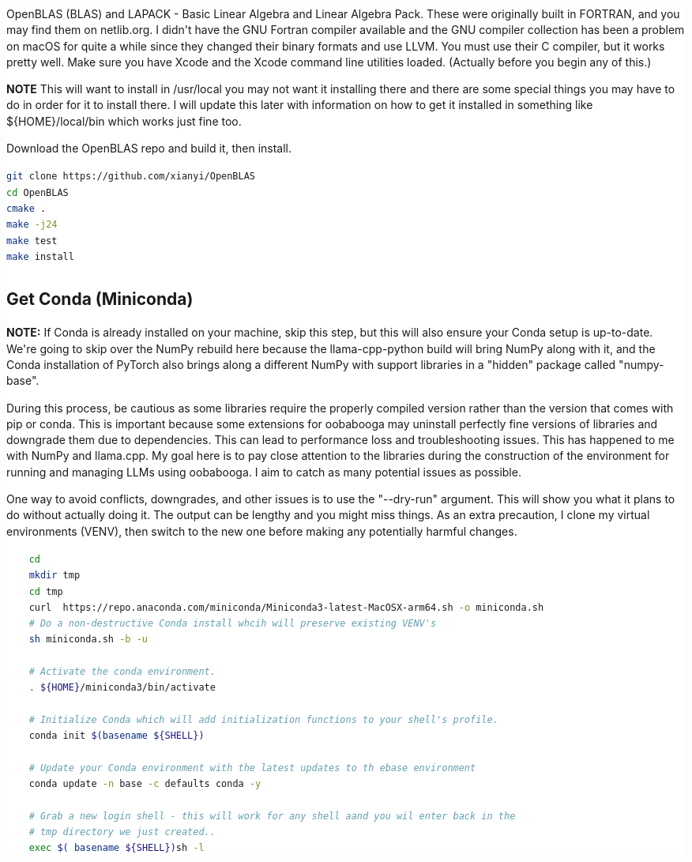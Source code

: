 OpenBLAS (BLAS) and LAPACK - Basic Linear Algebra and Linear Algebra Pack. These were originally built in FORTRAN, and you may find them on netlib.org.  I didn't have the GNU Fortran compiler available and the GNU compiler collection has been a problem on macOS for quite a while since they changed their binary formats and use LLVM.  You must use their C compiler, but it works pretty well.  Make sure you have Xcode and the Xcode command line utilities loaded. (Actually before you begin any of this.)

**NOTE** This will want to install in /usr/local you may not want it installing there and there are some special things you may have to do in order for it to install there. I will update this later with information on how to get it installed in something like ${HOME}/local/bin which works just fine too.

Download the OpenBLAS repo and build it, then install.

```bash
git clone https://github.com/xianyi/OpenBLAS
cd OpenBLAS
cmake .
make -j24
make test
make install
```
## Get Conda (Miniconda)

**NOTE:** If Conda is already installed on your machine, skip this step, but this will also ensure your Conda setup is up-to-date. We're going to skip over the NumPy rebuild here because the llama-cpp-python build will bring NumPy along with it, and the Conda installation of PyTorch also brings along a different NumPy with support libraries in a "hidden" package called "numpy-base".

During this process, be cautious as some libraries require the properly compiled version rather than the version that comes with pip or conda. This is important because some extensions for oobabooga may uninstall perfectly fine versions of libraries and downgrade them due to dependencies. This can lead to performance loss and troubleshooting issues. This has happened to me with NumPy and llama.cpp. My goal here is to pay close attention to the libraries during the construction of the environment for running and managing LLMs using oobabooga. I aim to catch as many potential issues as possible.

One way to avoid conflicts, downgrades, and other issues is to use the "--dry-run" argument. This will show you what it plans to do without actually doing it. The output can be lengthy and you might miss things. As an extra precaution, I clone my virtual environments (VENV), then switch to the new one before making any potentially harmful changes.

```bash
    cd
    mkdir tmp
    cd tmp
    curl  https://repo.anaconda.com/miniconda/Miniconda3-latest-MacOSX-arm64.sh -o miniconda.sh
    # Do a non-destructive Conda install whcih will preserve existing VENV's
    sh miniconda.sh -b -u

    # Activate the conda environment.
    . ${HOME}/miniconda3/bin/activate

    # Initialize Conda which will add initialization functions to your shell's profile.
    conda init $(basename ${SHELL})

    # Update your Conda environment with the latest updates to th ebase environment
    conda update -n base -c defaults conda -y

    # Grab a new login shell - this will work for any shell aand you wil enter back in the
    # tmp directory we just created..
    exec $( basename ${SHELL})sh -l
```
